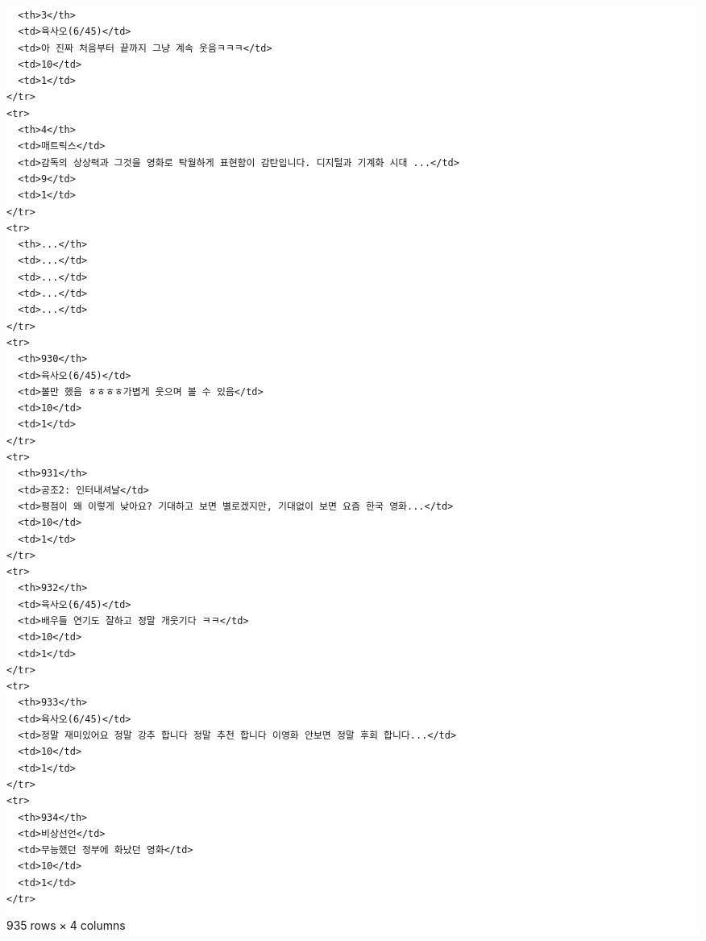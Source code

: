       <th>3</th>
      <td>육사오(6/45)</td>
      <td>아 진짜 처음부터 끝까지 그냥 계속 웃음ㅋㅋㅋ</td>
      <td>10</td>
      <td>1</td>
    </tr>
    <tr>
      <th>4</th>
      <td>매트릭스</td>
      <td>감독의 상상력과 그것을 영화로 탁월하게 표현함이 감탄입니다. 디지털과 기계화 시대 ...</td>
      <td>9</td>
      <td>1</td>
    </tr>
    <tr>
      <th>...</th>
      <td>...</td>
      <td>...</td>
      <td>...</td>
      <td>...</td>
    </tr>
    <tr>
      <th>930</th>
      <td>육사오(6/45)</td>
      <td>볼만 했음 ㅎㅎㅎㅎ가볍게 웃으며 볼 수 있음</td>
      <td>10</td>
      <td>1</td>
    </tr>
    <tr>
      <th>931</th>
      <td>공조2: 인터내셔날</td>
      <td>평점이 왜 이렇게 낮아요? 기대하고 보면 별로겠지만, 기대없이 보면 요즘 한국 영화...</td>
      <td>10</td>
      <td>1</td>
    </tr>
    <tr>
      <th>932</th>
      <td>육사오(6/45)</td>
      <td>배우들 연기도 잘하고 정말 개웃기다 ㅋㅋ</td>
      <td>10</td>
      <td>1</td>
    </tr>
    <tr>
      <th>933</th>
      <td>육사오(6/45)</td>
      <td>정말 재미있어요 정말 강추 합니다 정말 추천 합니다 이영화 안보면 정말 후회 합니다...</td>
      <td>10</td>
      <td>1</td>
    </tr>
    <tr>
      <th>934</th>
      <td>비상선언</td>
      <td>무능했던 정부에 화났던 영화</td>
      <td>10</td>
      <td>1</td>
    </tr>
  </tbody>
</table>
<p>935 rows × 4 columns</p>
</div>
      <button class="colab-df-convert" onclick="convertToInteractive('df-bbe510ea-e074-451c-bd93-0a2b7eec882c')"
              title="Convert this dataframe to an interactive table."
              style="display:none;">
